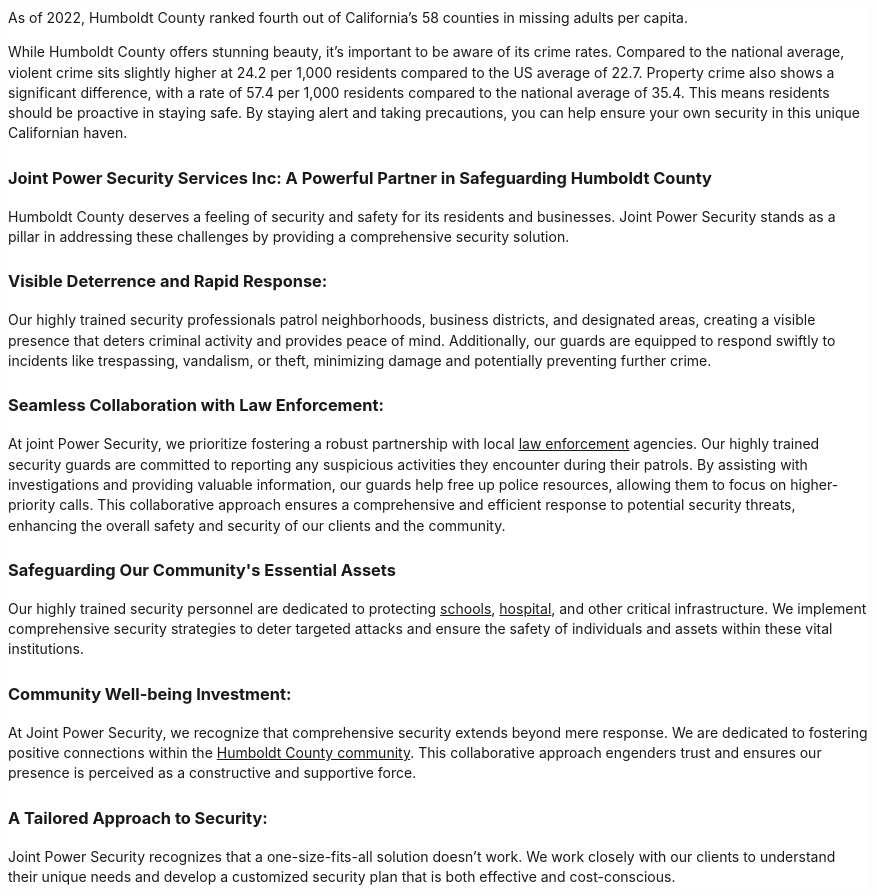 As of 2022, Humboldt County ranked fourth out of California’s 58 counties in missing adults per capita.

While Humboldt County offers stunning beauty, it’s important to be aware of its crime rates. Compared to the national average, violent crime sits slightly higher at 24.2 per 1,000 residents compared to the US average of 22.7. Property crime also shows a significant difference, with a rate of 57.4 per 1,000 residents compared to the national average of 35.4. This means residents should be proactive in staying safe. By staying alert and taking precautions, you can help ensure your own security in this unique Californian haven.

### **Joint Power Security Services Inc: A Powerful Partner in Safeguarding Humboldt County**

Humboldt County deserves a feeling of security and safety for its residents and businesses. Joint Power Security stands as a pillar in addressing these challenges by providing a comprehensive security solution.

### **Visible Deterrence and Rapid Response:**

Our highly trained security professionals patrol neighborhoods, business districts, and designated areas, creating a visible presence that deters criminal activity and provides peace of mind. Additionally, our guards are equipped to respond swiftly to incidents like trespassing, vandalism, or theft, minimizing damage and potentially preventing further crime.

### **Seamless Collaboration with Law Enforcement:**

At joint Power Security, we prioritize fostering a robust partnership with local [law enforcement](https://en.wikipedia.org/wiki/List_of_law_enforcement_agencies_in_California) agencies. Our highly trained security guards are committed to reporting any suspicious activities they encounter during their patrols. By assisting with investigations and providing valuable information, our guards help free up police resources, allowing them to focus on higher-priority calls. This collaborative approach ensures a comprehensive and efficient response to potential security threats, enhancing the overall safety and security of our clients and the community.

### **Safeguarding Our Community's Essential Assets**

Our highly trained security personnel are dedicated to protecting [schools](https://en.wikipedia.org/wiki/School), [hospital](https://en.wikipedia.org/wiki/Hospital), and other critical infrastructure. We implement comprehensive security strategies to deter targeted attacks and ensure the safety of individuals and assets within these vital institutions.

### **Community Well-being Investment:**

At Joint Power Security, we recognize that comprehensive security extends beyond mere response. We are dedicated to fostering positive connections within the [Humboldt County community](https://en.wikipedia.org/wiki/Humboldt_County,_California). This collaborative approach engenders trust and ensures our presence is perceived as a constructive and supportive force.

### **A Tailored Approach to Security:**

Joint Power Security recognizes that a one-size-fits-all solution doesn’t work. We work closely with our clients to understand their unique needs and develop a customized security plan that is both effective and cost-conscious.
